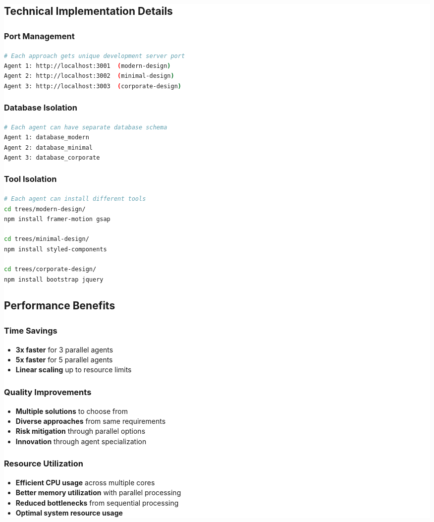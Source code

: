 ## Technical Implementation Details

### Port Management
```bash
# Each approach gets unique development server port
Agent 1: http://localhost:3001  (modern-design)
Agent 2: http://localhost:3002  (minimal-design)
Agent 3: http://localhost:3003  (corporate-design)
```

### Database Isolation
```bash
# Each agent can have separate database schema
Agent 1: database_modern
Agent 2: database_minimal  
Agent 3: database_corporate
```

### Tool Isolation
```bash
# Each agent can install different tools
cd trees/modern-design/
npm install framer-motion gsap

cd trees/minimal-design/
npm install styled-components

cd trees/corporate-design/
npm install bootstrap jquery
```

## Performance Benefits

### Time Savings
- **3x faster** for 3 parallel agents
- **5x faster** for 5 parallel agents
- **Linear scaling** up to resource limits

### Quality Improvements
- **Multiple solutions** to choose from
- **Diverse approaches** from same requirements
- **Risk mitigation** through parallel options
- **Innovation** through agent specialization

### Resource Utilization
- **Efficient CPU usage** across multiple cores
- **Better memory utilization** with parallel processing
- **Reduced bottlenecks** from sequential processing
- **Optimal system resource usage**
